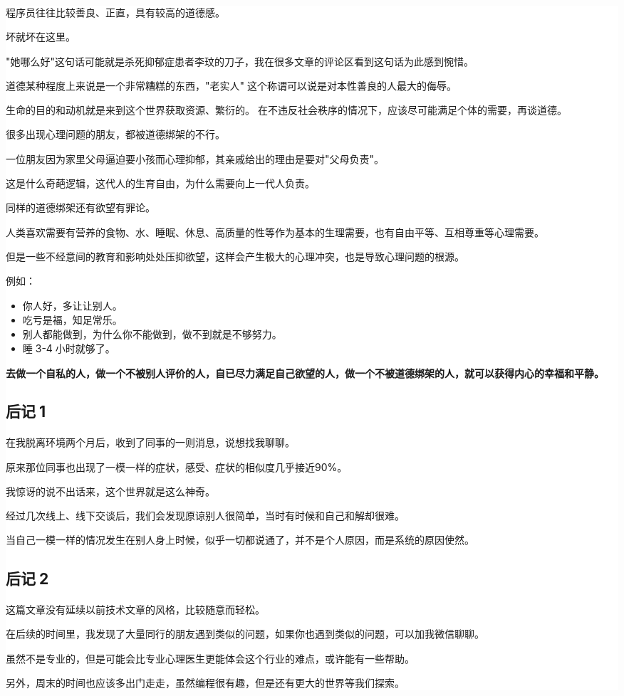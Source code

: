 程序员往往比较善良、正直，具有较高的道德感。

坏就坏在这里。

"她哪么好"这句话可能就是杀死抑郁症患者李玟的刀子，我在很多文章的评论区看到这句话为此感到惋惜。

道德某种程度上来说是一个非常糟糕的东西，"老实人" 这个称谓可以说是对本性善良的人最大的侮辱。

生命的目的和动机就是来到这个世界获取资源、繁衍的。 在不违反社会秩序的情况下，应该尽可能满足个体的需要，再谈道德。

很多出现心理问题的朋友，都被道德绑架的不行。

一位朋友因为家里父母逼迫要小孩而心理抑郁，其亲戚给出的理由是要对"父母负责"。

这是什么奇葩逻辑，这代人的生育自由，为什么需要向上一代人负责。

同样的道德绑架还有欲望有罪论。

人类喜欢需要有营养的食物、水、睡眠、休息、高质量的性等作为基本的生理需要，也有自由平等、互相尊重等心理需要。

但是一些不经意间的教育和影响处处压抑欲望，这样会产生极大的心理冲突，也是导致心理问题的根源。

例如：

- 你人好，多让让别人。
- 吃亏是福，知足常乐。
- 别人都能做到，为什么你不能做到，做不到就是不够努力。
- 睡 3-4 小时就够了。

**去做一个自私的人，做一个不被别人评价的人，自已尽力满足自己欲望的人，做一个不被道德绑架的人，就可以获得内心的幸福和平静。**

## 后记 1

在我脱离环境两个月后，收到了同事的一则消息，说想找我聊聊。

原来那位同事也出现了一模一样的症状，感受、症状的相似度几乎接近90%。 

我惊讶的说不出话来，这个世界就是这么神奇。

经过几次线上、线下交谈后，我们会发现原谅别人很简单，当时有时候和自己和解却很难。

当自己一模一样的情况发生在别人身上时候，似乎一切都说通了，并不是个人原因，而是系统的原因使然。

## 后记 2

这篇文章没有延续以前技术文章的风格，比较随意而轻松。

在后续的时间里，我发现了大量同行的朋友遇到类似的问题，如果你也遇到类似的问题，可以加我微信聊聊。

虽然不是专业的，但是可能会比专业心理医生更能体会这个行业的难点，或许能有一些帮助。

另外，周末的时间也应该多出门走走，虽然编程很有趣，但是还有更大的世界等我们探索。



